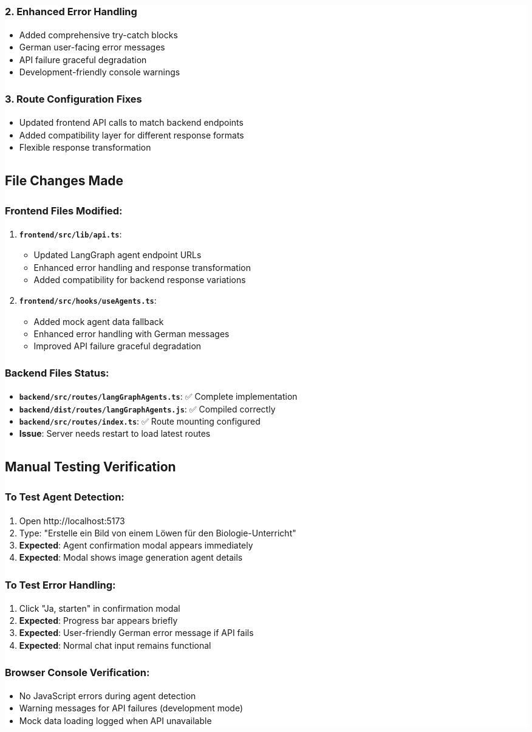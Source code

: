### 2. Enhanced Error Handling
- Added comprehensive try-catch blocks
- German user-facing error messages
- API failure graceful degradation
- Development-friendly console warnings

### 3. Route Configuration Fixes
- Updated frontend API calls to match backend endpoints
- Added compatibility layer for different response formats
- Flexible response transformation

## File Changes Made

### Frontend Files Modified:
1. **`frontend/src/lib/api.ts`**:
   - Updated LangGraph agent endpoint URLs
   - Enhanced error handling and response transformation
   - Added compatibility for backend response variations

2. **`frontend/src/hooks/useAgents.ts`**:
   - Added mock agent data fallback
   - Enhanced error handling with German messages
   - Improved API failure graceful degradation

### Backend Files Status:
- **`backend/src/routes/langGraphAgents.ts`**: ✅ Complete implementation
- **`backend/dist/routes/langGraphAgents.js`**: ✅ Compiled correctly
- **`backend/src/routes/index.ts`**: ✅ Route mounting configured
- **Issue**: Server needs restart to load latest routes

## Manual Testing Verification

### To Test Agent Detection:
1. Open http://localhost:5173
2. Type: "Erstelle ein Bild von einem Löwen für den Biologie-Unterricht"
3. **Expected**: Agent confirmation modal appears immediately
4. **Expected**: Modal shows image generation agent details

### To Test Error Handling:
1. Click "Ja, starten" in confirmation modal
2. **Expected**: Progress bar appears briefly
3. **Expected**: User-friendly German error message if API fails
4. **Expected**: Normal chat input remains functional

### Browser Console Verification:
- No JavaScript errors during agent detection
- Warning messages for API failures (development mode)
- Mock data loading logged when API unavailable
